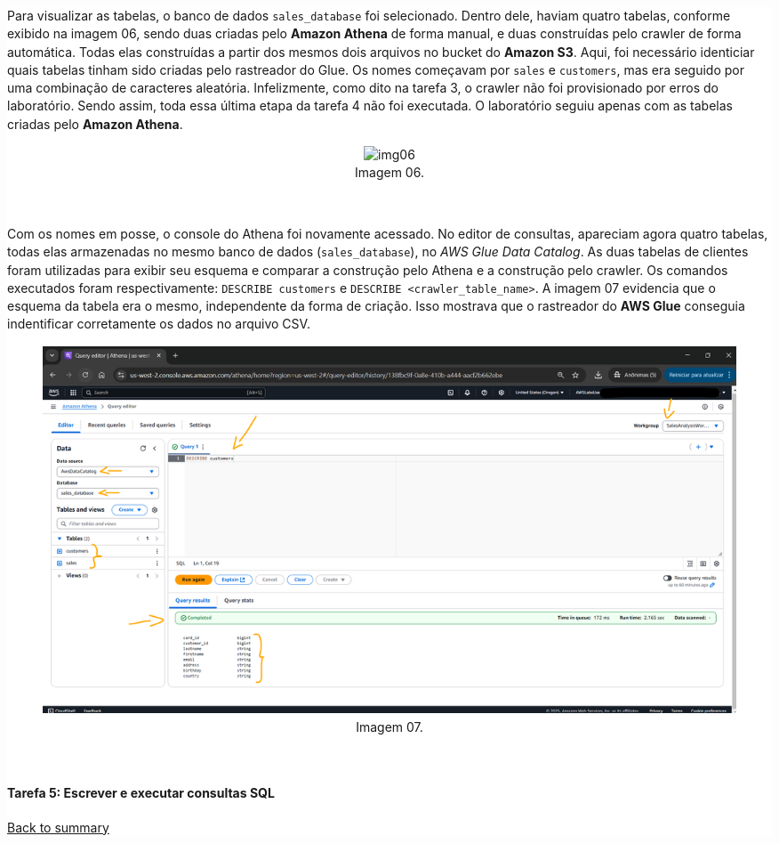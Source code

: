 Para visualizar as tabelas, o banco de dados `sales_database` foi selecionado. Dentro dele, haviam quatro tabelas, conforme exibido na imagem 06, sendo duas criadas pelo **Amazon Athena** de forma manual, e duas construídas pelo crawler de forma automática. Todas elas construídas a partir dos mesmos dois arquivos no bucket do **Amazon S3**. Aqui, foi necessário identiciar quais tabelas tinham sido criadas pelo rastreador do Glue. Os nomes começavam por `sales` e `customers`, mas era seguido por uma combinação de caracteres aleatória. Infelizmente, como dito na tarefa 3, o crawler não foi provisionado por erros do laboratório. Sendo assim, toda essa última etapa da tarefa 4 não foi executada. O laboratório seguiu apenas com as tabelas criadas pelo **Amazon Athena**.

<div align="Center"><figure>
    <img src="./0-aux/img06.png" alt="img06"><br>
    <figcaption>Imagem 06.</figcaption>
</figure></div><br>

Com os nomes em posse, o console do Athena foi novamente acessado. No editor de consultas, apareciam agora quatro tabelas, todas elas armazenadas no mesmo banco de dados (`sales_database`), no *AWS Glue Data Catalog*. As duas tabelas de clientes foram utilizadas para exibir seu esquema e comparar a construção pelo Athena e a construção pelo crawler. Os comandos executados foram respectivamente: `DESCRIBE customers` e `DESCRIBE <crawler_table_name>`. A imagem 07 evidencia que o esquema da tabela era o mesmo, independente da forma de criação. Isso mostrava que o rastreador do **AWS Glue** conseguia indentificar corretamente os dados no arquivo CSV.

<div align="Center"><figure>
    <img src="./0-aux/img07.png" alt="img07"><br>
    <figcaption>Imagem 07.</figcaption>
</figure></div><br>

<a name="item01.5"><h4>Tarefa 5: Escrever e executar consultas SQL</h4></a>[Back to summary](#item0)
